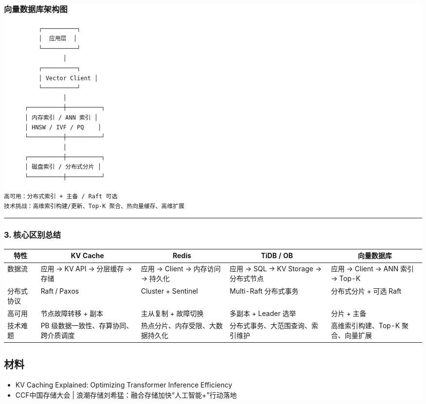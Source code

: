 ### **向量数据库架构图**

```
          ┌──────────┐
          │  应用层  │
          └──────────┘
                 │
          ┌──────────┐
          │ Vector Client │
          └──────────┘
                 │
      ┌──────────┼──────────┐
      │ 内存索引 / ANN 索引 │
      │ HNSW / IVF / PQ    │
      └──────────┼──────────┘
                 │
      ┌──────────┼──────────┐
      │ 磁盘索引 / 分布式分片 │
      └──────────┼──────────┘

高可用：分布式索引 + 主备 / Raft 可选
技术挑战：高维索引构建/更新、Top-K 聚合、热向量缓存、高维扩展
```

---

### **3. 核心区别总结**

| 特性    | KV Cache                | Redis                    | TiDB / OB                     | 向量数据库                        |
| ----- | ----------------------- | ------------------------ | ----------------------------- | ---------------------------- |
| 数据流   | 应用 → KV API → 分层缓存 → 存储 | 应用 → Client → 内存访问 → 持久化 | 应用 → SQL → KV Storage → 分布式节点 | 应用 → Client → ANN 索引 → Top-K |
| 分布式协议 | Raft / Paxos            | Cluster + Sentinel       | Multi-Raft 分布式事务              | 分布式分片 + 可选 Raft              |
| 高可用   | 节点故障转移 + 副本             | 主从复制 + 故障切换              | 多副本 + Leader 选举               | 分片 + 主备                      |
| 技术难题  | PB 级数据一致性、存算协同、跨介质调度    | 热点分片、内存受限、大数据持久化         | 分布式事务、大范围查询、索引维护              | 高维索引构建、Top-K 聚合、向量扩展         |

## 材料
- KV Caching Explained: Optimizing Transformer Inference Efficiency
- CCF中国存储大会 | 浪潮存储刘希猛：融合存储加快“人工智能+”行动落地



